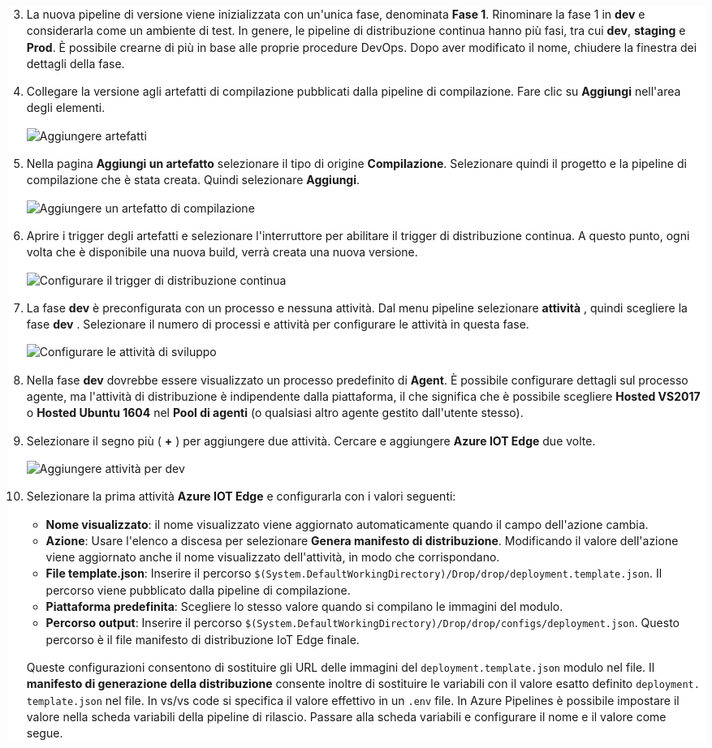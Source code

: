3. La nuova pipeline di versione viene inizializzata con un'unica fase, denominata **Fase 1**. Rinominare la fase 1 in **dev** e considerarla come un ambiente di test. In genere, le pipeline di distribuzione continua hanno più fasi, tra cui **dev**, **staging** e **Prod**. È possibile crearne di più in base alle proprie procedure DevOps. Dopo aver modificato il nome, chiudere la finestra dei dettagli della fase. 

4. Collegare la versione agli artefatti di compilazione pubblicati dalla pipeline di compilazione. Fare clic su **Aggiungi** nell'area degli elementi.

   ![Aggiungere artefatti](./media/how-to-ci-cd/add-artifacts.png)  
    
5. Nella pagina **Aggiungi un artefatto** selezionare il tipo di origine **Compilazione**. Selezionare quindi il progetto e la pipeline di compilazione che è stata creata. Quindi selezionare **Aggiungi**.

   ![Aggiungere un artefatto di compilazione](./media/how-to-ci-cd/add-an-artifact.png)

6. Aprire i trigger degli artefatti e selezionare l'interruttore per abilitare il trigger di distribuzione continua. A questo punto, ogni volta che è disponibile una nuova build, verrà creata una nuova versione.

   ![Configurare il trigger di distribuzione continua](./media/how-to-ci-cd/add-a-trigger.png)

7. La fase **dev** è preconfigurata con un processo e nessuna attività. Dal menu pipeline selezionare **attività** , quindi scegliere la fase **dev** .  Selezionare il numero di processi e attività per configurare le attività in questa fase.

    ![Configurare le attività di sviluppo](./media/how-to-ci-cd/view-stage-tasks.png)

8. Nella fase **dev** dovrebbe essere visualizzato un processo predefinito di **Agent**. È possibile configurare dettagli sul processo agente, ma l'attività di distribuzione è indipendente dalla piattaforma, il che significa che è possibile scegliere **Hosted VS2017** o **Hosted Ubuntu 1604** nel **Pool di agenti** (o qualsiasi altro agente gestito dall'utente stesso). 

9. Selezionare il segno più ( **+** ) per aggiungere due attività. Cercare e aggiungere **Azure IOT Edge** due volte.

    ![Aggiungere attività per dev](./media/how-to-ci-cd/add-task-qa.png)

10. Selezionare la prima attività **Azure IOT Edge** e configurarla con i valori seguenti:

    * **Nome visualizzato**: il nome visualizzato viene aggiornato automaticamente quando il campo dell'azione cambia. 
    * **Azione**: Usare l'elenco a discesa per selezionare **Genera manifesto di distribuzione**. Modificando il valore dell'azione viene aggiornato anche il nome visualizzato dell'attività, in modo che corrispondano.
    * **File template.json**: Inserire il percorso `$(System.DefaultWorkingDirectory)/Drop/drop/deployment.template.json`. Il percorso viene pubblicato dalla pipeline di compilazione.
    * **Piattaforma predefinita**: Scegliere lo stesso valore quando si compilano le immagini del modulo.
    * **Percorso output**: Inserire il percorso `$(System.DefaultWorkingDirectory)/Drop/drop/configs/deployment.json`. Questo percorso è il file manifesto di distribuzione IoT Edge finale.

    Queste configurazioni consentono di sostituire gli URL delle immagini del `deployment.template.json` modulo nel file. Il **manifesto di generazione della distribuzione** consente inoltre di sostituire le variabili con il valore esatto definito `deployment.template.json` nel file. In vs/vs code si specifica il valore effettivo in un `.env` file. In Azure Pipelines è possibile impostare il valore nella scheda variabili della pipeline di rilascio. Passare alla scheda variabili e configurare il nome e il valore come segue.
